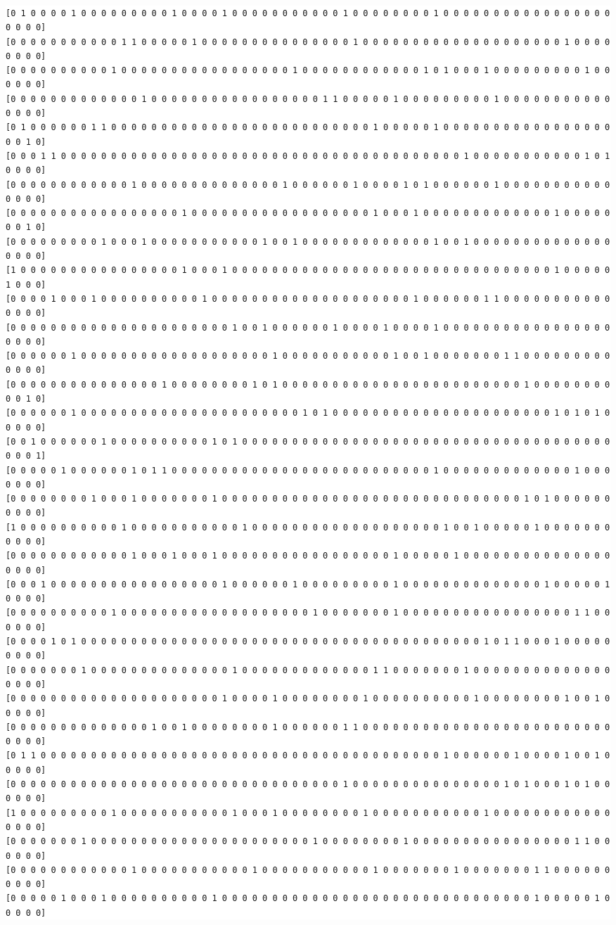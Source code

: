 	[0 1 0 0 0 0 1 0 0 0 0 0 0 0 0 0 1 0 0 0 0 1 0 0 0 0 0 0 0 0 0 0 0 1 0 0 0 0 0 0 0 0 1 0 0 0 0 0 0 0 0 0 0 0 0 0 0 0 0 0 0 0 0 0]
	[0 0 0 0 0 0 0 0 0 0 0 1 1 0 0 0 0 0 1 0 0 0 0 0 0 0 0 0 0 0 0 0 0 0 1 0 0 0 0 0 0 0 0 0 0 0 0 0 0 0 0 0 0 0 0 1 0 0 0 0 0 0 0 0]
	[0 0 0 0 0 0 0 0 0 0 1 0 0 0 0 0 0 0 0 0 0 0 0 0 0 0 0 0 1 0 0 0 0 0 0 0 0 0 0 0 0 1 0 1 0 0 0 1 0 0 0 0 0 0 0 0 0 1 0 0 0 0 0 0]
	[0 0 0 0 0 0 0 0 0 0 0 0 0 1 0 0 0 0 0 0 0 0 0 0 0 0 0 0 0 0 0 1 1 0 0 0 0 0 1 0 0 0 0 0 0 0 0 0 1 0 0 0 0 0 0 0 0 0 0 0 0 0 0 0]
	[0 1 0 0 0 0 0 0 1 1 0 0 0 0 0 0 0 0 0 0 0 0 0 0 0 0 0 0 0 0 0 0 0 0 0 0 1 0 0 0 0 0 1 0 0 0 0 0 0 0 0 0 0 0 0 0 0 0 0 0 0 0 1 0]
	[0 0 0 1 1 0 0 0 0 0 0 0 0 0 0 0 0 0 0 0 0 0 0 0 0 0 0 0 0 0 0 0 0 0 0 0 0 0 0 0 0 0 0 0 0 1 0 0 0 0 0 0 0 0 0 0 0 1 0 1 0 0 0 0]
	[0 0 0 0 0 0 0 0 0 0 0 0 1 0 0 0 0 0 0 0 0 0 0 0 0 0 0 1 0 0 0 0 0 0 1 0 0 0 0 1 0 1 0 0 0 0 0 0 1 0 0 0 0 0 0 0 0 0 0 0 0 0 0 0]
	[0 0 0 0 0 0 0 0 0 0 0 0 0 0 0 0 0 1 0 0 0 0 0 0 0 0 0 0 0 0 0 0 0 0 0 0 1 0 0 0 1 0 0 0 0 0 0 0 0 0 0 0 0 0 1 0 0 0 0 0 0 0 1 0]
	[0 0 0 0 0 0 0 0 0 1 0 0 0 1 0 0 0 0 0 0 0 0 0 0 0 1 0 0 1 0 0 0 0 0 0 0 0 0 0 0 0 0 1 0 0 1 0 0 0 0 0 0 0 0 0 0 0 0 0 0 0 0 0 0]
	[1 0 0 0 0 0 0 0 0 0 0 0 0 0 0 0 0 1 0 0 0 1 0 0 0 0 0 0 0 0 0 0 0 0 0 0 0 0 0 0 0 0 0 0 0 0 0 0 0 0 0 0 0 0 1 0 0 0 0 0 1 0 0 0]
	[0 0 0 0 1 0 0 0 1 0 0 0 0 0 0 0 0 0 0 1 0 0 0 0 0 0 0 0 0 0 0 0 0 0 0 0 0 0 0 0 1 0 0 0 0 0 0 1 1 0 0 0 0 0 0 0 0 0 0 0 0 0 0 0]
	[0 0 0 0 0 0 0 0 0 0 0 0 0 0 0 0 0 0 0 0 0 0 1 0 0 1 0 0 0 0 0 0 1 0 0 0 0 1 0 0 0 0 1 0 0 0 0 0 0 0 0 0 0 0 0 0 0 0 0 0 0 0 0 0]
	[0 0 0 0 0 0 1 0 0 0 0 0 0 0 0 0 0 0 0 0 0 0 0 0 0 0 1 0 0 0 0 0 0 0 0 0 0 0 1 0 0 1 0 0 0 0 0 0 0 1 1 0 0 0 0 0 0 0 0 0 0 0 0 0]
	[0 0 0 0 0 0 0 0 0 0 0 0 0 0 0 1 0 0 0 0 0 0 0 0 1 0 1 0 0 0 0 0 0 0 0 0 0 0 0 0 0 0 0 0 0 0 0 0 0 0 0 1 0 0 0 0 0 0 0 0 0 0 1 0]
	[0 0 0 0 0 0 1 0 0 0 0 0 0 0 0 0 0 0 0 0 0 0 0 0 0 0 0 0 0 1 0 1 0 0 0 0 0 0 0 0 0 0 0 0 0 0 0 0 0 0 0 0 0 0 1 0 1 0 1 0 0 0 0 0]
	[0 0 1 0 0 0 0 0 0 1 0 0 0 0 0 0 0 0 0 0 1 0 1 0 0 0 0 0 0 0 0 0 0 0 0 0 0 0 0 0 0 0 0 0 0 0 0 0 0 0 0 0 0 0 0 0 0 0 0 0 0 0 0 1]
	[0 0 0 0 0 1 0 0 0 0 0 0 1 0 1 1 0 0 0 0 0 0 0 0 0 0 0 0 0 0 0 0 0 0 0 0 0 0 0 0 0 0 1 0 0 0 0 0 0 0 0 0 0 0 0 0 1 0 0 0 0 0 0 0]
	[0 0 0 0 0 0 0 0 1 0 0 0 1 0 0 0 0 0 0 0 1 0 0 0 0 0 0 0 0 0 0 0 0 0 0 0 0 0 0 0 0 0 0 0 0 0 0 0 0 0 0 1 0 1 0 0 0 0 0 0 0 0 0 0]
	[1 0 0 0 0 0 0 0 0 0 0 1 0 0 0 0 0 0 0 0 0 0 0 1 0 0 0 0 0 0 0 0 0 0 0 0 0 0 0 0 0 0 0 1 0 0 1 0 0 0 0 0 1 0 0 0 0 0 0 0 0 0 0 0]
	[0 0 0 0 0 0 0 0 0 0 0 0 1 0 0 0 1 0 0 0 1 0 0 0 0 0 0 0 0 0 0 0 0 0 0 0 0 0 1 0 0 0 0 0 1 0 0 0 0 0 0 0 0 0 0 0 0 0 0 0 0 0 0 0]
	[0 0 0 1 0 0 0 0 0 0 0 0 0 0 0 0 0 0 0 0 0 1 0 0 0 0 0 0 1 0 0 0 0 0 0 0 0 0 1 0 0 0 0 0 0 0 0 0 0 0 0 0 0 1 0 0 0 0 0 1 0 0 0 0]
	[0 0 0 0 0 0 0 0 0 0 1 0 0 0 0 0 0 0 0 0 0 0 0 0 0 0 0 0 0 0 1 0 0 0 0 0 0 0 1 0 0 0 0 0 0 0 0 0 0 0 0 0 0 0 0 0 1 1 0 0 0 0 0 0]
	[0 0 0 0 1 0 1 0 0 0 0 0 0 0 0 0 0 0 0 0 0 0 0 0 0 0 0 0 0 0 0 0 0 0 0 0 0 0 0 0 0 0 0 0 0 0 0 1 0 1 1 0 0 0 1 0 0 0 0 0 0 0 0 0]
	[0 0 0 0 0 0 0 1 0 0 0 0 0 0 0 0 0 0 0 0 0 0 1 0 0 0 0 0 0 0 0 0 0 0 0 0 1 1 0 0 0 0 0 0 0 1 0 0 0 0 0 0 0 0 0 0 0 0 0 0 0 0 0 0]
	[0 0 0 0 0 0 0 0 0 0 0 0 0 0 0 0 0 0 0 0 0 1 0 0 0 0 1 0 0 0 0 0 0 0 0 1 0 0 0 0 0 0 0 0 0 0 1 0 0 0 0 0 0 0 0 1 0 0 1 0 0 0 0 0]
	[0 0 0 0 0 0 0 0 0 0 0 0 0 0 1 0 0 1 0 0 0 0 0 0 0 0 1 0 0 0 0 0 0 1 1 0 0 0 0 0 0 0 0 0 0 0 0 0 0 0 0 0 0 0 0 0 0 0 0 0 0 0 0 0]
	[0 1 1 0 0 0 0 0 0 0 0 0 0 0 0 0 0 0 0 0 0 0 0 0 0 0 0 0 0 0 0 0 0 0 0 0 0 0 0 0 0 0 0 1 0 0 0 0 0 0 1 0 0 0 0 1 0 0 1 0 0 0 0 0]
	[0 0 0 0 0 0 0 0 0 0 0 0 0 0 0 0 0 0 0 0 0 0 0 0 0 0 0 0 0 0 0 0 0 1 0 0 0 0 0 0 0 0 0 0 0 0 0 0 0 1 0 1 0 0 0 1 0 1 0 0 0 0 0 0]
	[1 0 0 0 0 0 0 0 0 0 1 0 0 0 0 0 0 0 0 0 0 0 1 0 0 0 1 0 0 0 0 0 0 0 0 1 0 0 0 0 0 0 0 0 0 0 0 1 0 0 0 0 0 0 0 0 0 0 0 0 0 0 0 0]
	[0 0 0 0 0 0 0 1 0 0 0 0 0 0 0 0 0 0 0 0 0 0 0 0 0 0 0 0 0 0 1 0 0 0 0 0 0 0 0 1 0 0 0 0 0 0 0 0 0 0 0 0 0 0 0 0 1 1 0 0 0 0 0 0]
	[0 0 0 0 0 0 0 0 0 0 0 0 1 0 0 0 0 0 0 0 0 0 0 0 1 0 0 0 0 0 0 0 0 0 0 0 1 0 0 0 0 0 0 0 1 0 0 0 0 0 0 0 1 1 0 0 0 0 0 0 0 0 0 0]
	[0 0 0 0 0 1 0 0 0 1 0 0 0 0 0 0 0 0 0 0 1 0 0 0 0 0 0 0 0 0 0 0 0 0 0 0 0 0 0 0 0 0 0 0 0 0 0 0 0 0 0 0 1 0 0 0 0 0 1 0 0 0 0 0]